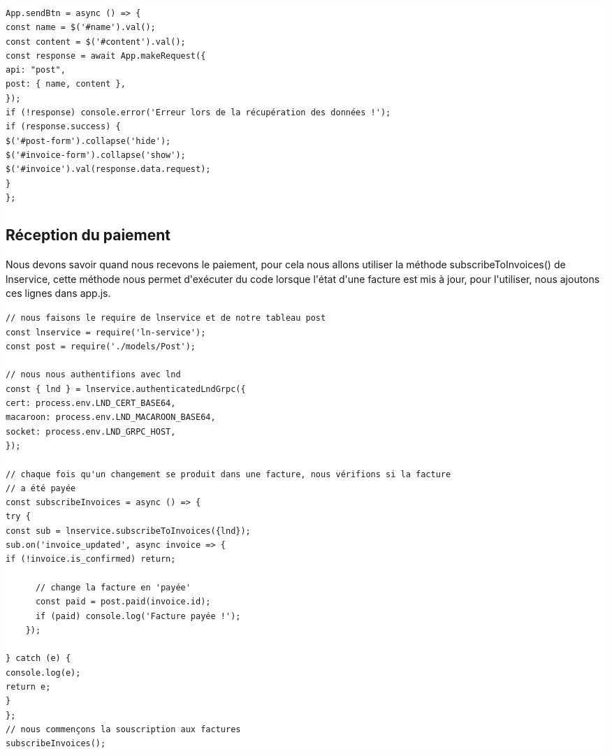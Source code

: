 ```
App.sendBtn = async () => {
const name = $('#name').val();
const content = $('#content').val();
const response = await App.makeRequest({
api: "post",
post: { name, content },
});
if (!response) console.error('Erreur lors de la récupération des données !');
if (response.success) {
$('#post-form').collapse('hide');
$('#invoice-form').collapse('show');
$('#invoice').val(response.data.request);
}
};
```

## Réception du paiement

Nous devons savoir quand nous recevons le paiement, pour cela nous allons utiliser la méthode subscribeToInvoices() de lnservice, cette méthode nous permet d'exécuter du code lorsque l'état d'une facture est mis à jour, pour l'utiliser, nous ajoutons ces lignes dans app.js.

```
// nous faisons le require de lnservice et de notre tableau post
const lnservice = require('ln-service');
const post = require('./models/Post');

// nous nous authentifions avec lnd
const { lnd } = lnservice.authenticatedLndGrpc({
cert: process.env.LND_CERT_BASE64,
macaroon: process.env.LND_MACAROON_BASE64,
socket: process.env.LND_GRPC_HOST,
});

// chaque fois qu'un changement se produit dans une facture, nous vérifions si la facture
// a été payée
const subscribeInvoices = async () => {
try {
const sub = lnservice.subscribeToInvoices({lnd});
sub.on('invoice_updated', async invoice => {
if (!invoice.is_confirmed) return;

      // change la facture en 'payée'
      const paid = post.paid(invoice.id);
      if (paid) console.log('Facture payée !');
    });

} catch (e) {
console.log(e);
return e;
}
};
// nous commençons la souscription aux factures
subscribeInvoices();
```
